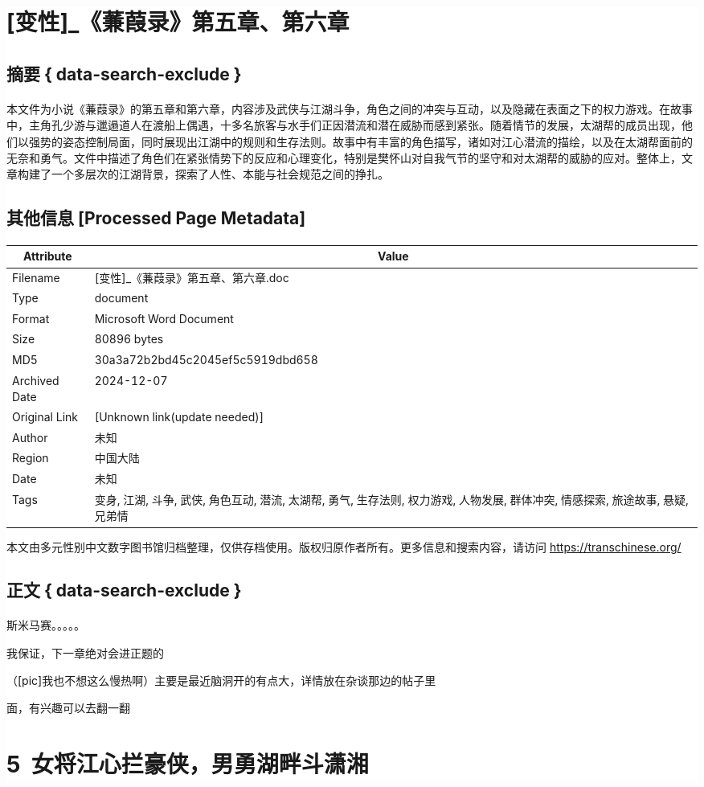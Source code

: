 # [变性]_《蒹葭录》第五章、第六章



## 摘要  { data-search-exclude }


本文件为小说《蒹葭录》的第五章和第六章，内容涉及武侠与江湖斗争，角色之间的冲突与互动，以及隐藏在表面之下的权力游戏。在故事中，主角孔少游与邋遢道人在渡船上偶遇，十多名旅客与水手们正因潜流和潜在威胁而感到紧张。随着情节的发展，太湖帮的成员出现，他们以强势的姿态控制局面，同时展现出江湖中的规则和生存法则。故事中有丰富的角色描写，诸如对江心潜流的描绘，以及在太湖帮面前的无奈和勇气。文件中描述了角色们在紧张情势下的反应和心理变化，特别是樊怀山对自我气节的坚守和对太湖帮的威胁的应对。整体上，文章构建了一个多层次的江湖背景，探索了人性、本能与社会规范之间的挣扎。



## 其他信息 [Processed Page Metadata]

| Attribute       | Value                                  |
|-----------------|----------------------------------------|
| Filename        | [变性]_《蒹葭录》第五章、第六章.doc                             |
| Type            | document                                 |
| Format          | Microsoft Word Document                               |
| Size            | 80896 bytes                           |
| MD5             | 30a3a72b2bd45c2045ef5c5919dbd658                                  |
| Archived Date   | 2024-12-07                             |
| Original Link   | [Unknown link(update needed)]                         |
| Author          | 未知                               |
| Region          | 中国大陆                               |
| Date            | 未知                                 |
| Tags            | 变身, 江湖, 斗争, 武侠, 角色互动, 潜流, 太湖帮, 勇气, 生存法则, 权力游戏, 人物发展, 群体冲突, 情感探索, 旅途故事, 悬疑, 兄弟情                                 |

本文由多元性别中文数字图书馆归档整理，仅供存档使用。版权归原作者所有。更多信息和搜索内容，请访问 <https://transchinese.org/>


## 正文 { data-search-exclude }


斯米马赛。。。。。



我保证，下一章绝对会进正题的

（[pic]我也不想这么慢热啊）主要是最近脑洞开的有点大，详情放在杂谈那边的帖子里

面，有兴趣可以去翻一翻

# 5  女将江心拦豪侠，男勇湖畔斗潇湘
